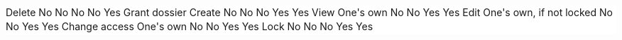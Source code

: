 <tr>
<th>Delete</th>
<td>No</td>
<td>No</td>
<td>No</td>
<td>No</td>
<td>Yes</td>
</tr>

<tr>
<th rowspan="6">Grant dossier</th>
<th>Create</th>
<td>No</td>
<td>No</td>
<td>No</td>
<td>Yes</td>
<td>Yes</td>
</tr>

<tr>
<th>View</th>
<td>One's own</td>
<td>No</td>
<td>No</td>
<td>Yes</td>
<td>Yes</td>
</tr>

<tr>
<th>Edit</th>
<td>One's own, if not locked</td>
<td>No</td>
<td>No</td>
<td>Yes</td>
<td>Yes</td>
</tr>

<tr>
<th>Change access</th>
<td>One's own</td>
<td>No</td>
<td>No</td>
<td>Yes</td>
<td>Yes</td>
</tr>

<tr>
<th>Lock</th>
<td>No</td>
<td>No</td>
<td>No</td>
<td>Yes</td>
<td>Yes</td>
</tr>
